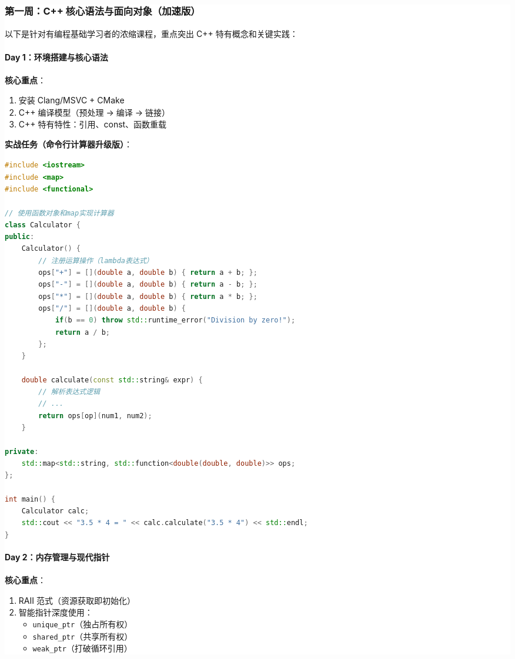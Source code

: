 ### 第一周：C++ 核心语法与面向对象（加速版）

以下是针对有编程基础学习者的浓缩课程，重点突出 C++ 特有概念和关键实践：

#### **Day 1：环境搭建与核心语法**

**核心重点**：

1. 安装 Clang/MSVC + CMake
2. C++ 编译模型（预处理 → 编译 → 链接）
3. C++ 特有特性：引用、const、函数重载

**实战任务（命令行计算器升级版）**：

```cpp
#include <iostream>
#include <map>
#include <functional>

// 使用函数对象和map实现计算器
class Calculator {
public:
    Calculator() {
        // 注册运算操作（lambda表达式）
        ops["+"] = [](double a, double b) { return a + b; };
        ops["-"] = [](double a, double b) { return a - b; };
        ops["*"] = [](double a, double b) { return a * b; };
        ops["/"] = [](double a, double b) {
            if(b == 0) throw std::runtime_error("Division by zero!");
            return a / b;
        };
    }

    double calculate(const std::string& expr) {
        // 解析表达式逻辑
        // ...
        return ops[op](num1, num2);
    }

private:
    std::map<std::string, std::function<double(double, double)>> ops;
};

int main() {
    Calculator calc;
    std::cout << "3.5 * 4 = " << calc.calculate("3.5 * 4") << std::endl;
}
```

#### **Day 2：内存管理与现代指针**

**核心重点**：

1. RAII 范式（资源获取即初始化）
2. 智能指针深度使用：
   - `unique_ptr`（独占所有权）
   - `shared_ptr`（共享所有权）
   - `weak_ptr`（打破循环引用）
